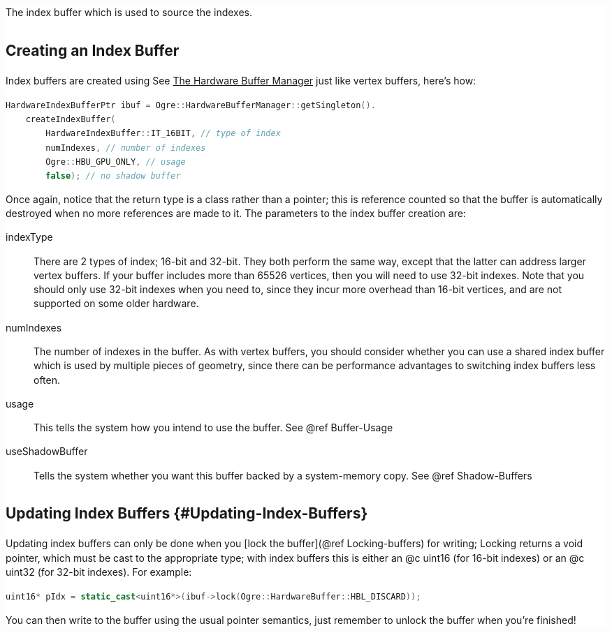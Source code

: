 The index buffer which is used to source the indexes.

</dd> </dl> <a name="Creating-an-Index-Buffer"></a>

## Creating an Index Buffer

Index buffers are created using See [The Hardware Buffer Manager](#The-Hardware-Buffer-Manager) just like vertex buffers, here’s how:

```cpp
HardwareIndexBufferPtr ibuf = Ogre::HardwareBufferManager::getSingleton().
    createIndexBuffer(
        HardwareIndexBuffer::IT_16BIT, // type of index
        numIndexes, // number of indexes
        Ogre::HBU_GPU_ONLY, // usage
        false); // no shadow buffer 
```

Once again, notice that the return type is a class rather than a pointer; this is reference counted so that the buffer is automatically destroyed when no more references are made to it. The parameters to the index buffer creation are:

<dl compact="compact">
<dt>indexType</dt> <dd>

There are 2 types of index; 16-bit and 32-bit. They both perform the same way, except that the latter can address larger vertex buffers. If your buffer includes more than 65526 vertices, then you will need to use 32-bit indexes. Note that you should only use 32-bit indexes when you need to, since they incur more overhead than 16-bit vertices, and are not supported on some older hardware.

</dd> <dt>numIndexes</dt> <dd>

The number of indexes in the buffer. As with vertex buffers, you should consider whether you can use a shared index buffer which is used by multiple pieces of geometry, since there can be performance advantages to switching index buffers less often.

</dd> <dt>usage</dt> <dd>

This tells the system how you intend to use the buffer. See @ref Buffer-Usage

</dd> <dt>useShadowBuffer</dt> <dd>

Tells the system whether you want this buffer backed by a system-memory copy. See @ref Shadow-Buffers

</dd> </dl>

## Updating Index Buffers {#Updating-Index-Buffers}

Updating index buffers can only be done when you [lock the buffer](@ref Locking-buffers) for writing; Locking returns a void pointer, which must be cast to the appropriate type; with index buffers this is either an @c uint16 (for 16-bit indexes) or an @c uint32 (for 32-bit indexes). For example:

```cpp
uint16* pIdx = static_cast<uint16*>(ibuf->lock(Ogre::HardwareBuffer::HBL_DISCARD));
```

You can then write to the buffer using the usual pointer semantics, just remember to unlock the buffer when you’re finished!
